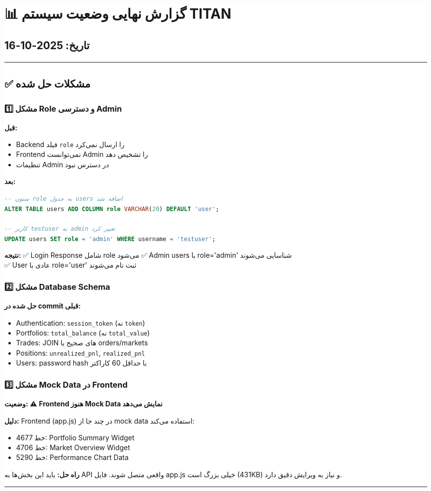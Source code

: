 # 📊 گزارش نهایی وضعیت سیستم TITAN

## تاریخ: 2025-10-16

---

## ✅ مشکلات حل شده

### 1️⃣ مشکل Role و دسترسی Admin
**قبل:**
- Backend فیلد `role` را ارسال نمی‌کرد
- Frontend نمی‌توانست Admin را تشخیص دهد
- تنظیمات Admin در دسترس نبود

**بعد:**
```sql
-- ستون role به جدول users اضافه شد
ALTER TABLE users ADD COLUMN role VARCHAR(20) DEFAULT 'user';

-- کاربر testuser به admin تغییر کرد
UPDATE users SET role = 'admin' WHERE username = 'testuser';
```

**نتیجه:**
✅ Login Response شامل role می‌شود
✅ Admin users با role='admin' شناسایی می‌شوند  
✅ User عادی با role='user' ثبت نام می‌شوند

### 2️⃣ مشکل Database Schema
**حل شده در commit قبلی:**
- Authentication: `session_token` (نه `token`)
- Portfolios: `total_balance` (نه `total_value`)
- Trades: JOIN های صحیح با orders/markets
- Positions: `unrealized_pnl`, `realized_pnl`
- Users: password hash با حداقل 60 کاراکتر

### 3️⃣ مشکل Mock Data در Frontend
**وضعیت:**
⚠️ **Frontend هنوز Mock Data نمایش می‌دهد**

**دلیل:**
Frontend (app.js) در چند جا از mock data استفاده می‌کند:
- خط 4677: Portfolio Summary Widget
- خط 4706: Market Overview Widget  
- خط 5290: Performance Chart Data

**راه حل:**
باید این بخش‌ها به API واقعی متصل شوند. فایل app.js خیلی بزرگ است (431KB) و نیاز به ویرایش دقیق دارد.

---